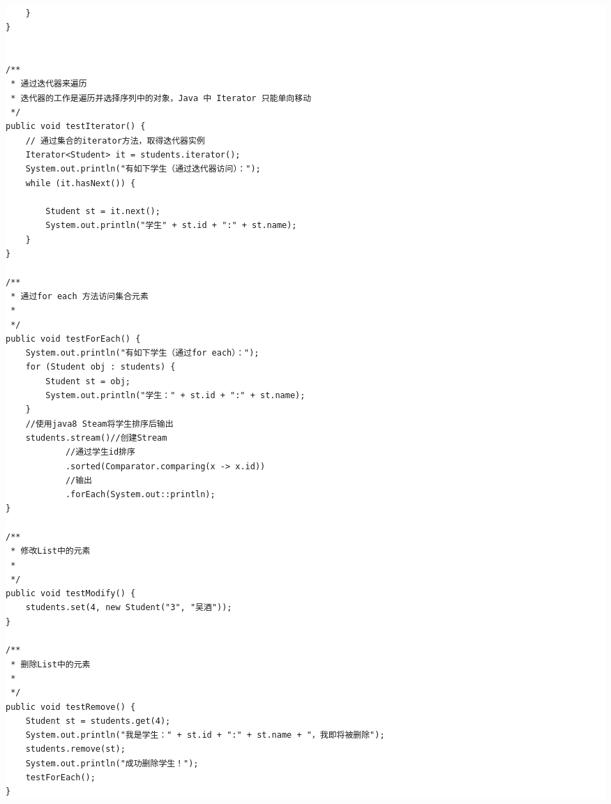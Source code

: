        }
    }


    /**
     * 通过迭代器来遍历
     * 迭代器的工作是遍历并选择序列中的对象，Java 中 Iterator 只能单向移动
     */
    public void testIterator() {
        // 通过集合的iterator方法，取得迭代器实例
        Iterator<Student> it = students.iterator();
        System.out.println("有如下学生（通过迭代器访问）：");
        while (it.hasNext()) {

            Student st = it.next();
            System.out.println("学生" + st.id + ":" + st.name);
        }
    }

    /**
     * 通过for each 方法访问集合元素
     *
     */
    public void testForEach() {
        System.out.println("有如下学生（通过for each）：");
        for (Student obj : students) {
            Student st = obj;
            System.out.println("学生：" + st.id + ":" + st.name);
        }
        //使用java8 Steam将学生排序后输出
        students.stream()//创建Stream
                //通过学生id排序
                .sorted(Comparator.comparing(x -> x.id))
                //输出
                .forEach(System.out::println);
    }

    /**
     * 修改List中的元素
     *
     */
    public void testModify() {
        students.set(4, new Student("3", "吴酒"));
    }

    /**
     * 删除List中的元素
     *
     */
    public void testRemove() {
        Student st = students.get(4);
        System.out.println("我是学生：" + st.id + ":" + st.name + "，我即将被删除");
        students.remove(st);
        System.out.println("成功删除学生！");
        testForEach();
    }
